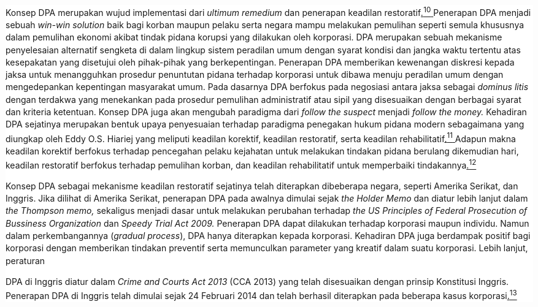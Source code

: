 <p><span class="font4">Konsep DPA merupakan wujud implementasi dari </span><span class="font4" style="font-style:italic;">ultimum remedium</span><span class="font4"> dan penerapan keadilan restoratif</span><a href="#bookmark15"><span class="font4" style="font-style:italic;">.</span><span class="font2"><sup>10</sup> </span></a><span class="font4">Penerapan DPA menjadi sebuah </span><span class="font4" style="font-style:italic;">win-win solution</span><span class="font4"> baik bagi korban maupun pelaku serta negara mampu melakukan pemulihan seperti semula khususnya dalam pemulihan ekonomi akibat tindak pidana korupsi yang dilakukan oleh korporasi. DPA merupakan sebuah mekanisme penyelesaian alternatif sengketa di dalam lingkup sistem peradilan umum dengan syarat kondisi dan jangka waktu tertentu atas kesepakatan yang disetujui oleh pihak-pihak yang berkepentingan. Penerapan DPA memberikan kewenangan diskresi kepada jaksa untuk menangguhkan prosedur penuntutan pidana terhadap korporasi untuk dibawa menuju peradilan umum dengan mengedepankan kepentingan masyarakat umum. Pada dasarnya DPA berfokus pada negosiasi antara jaksa sebagai </span><span class="font4" style="font-style:italic;">dominus litis</span><span class="font4"> dengan terdakwa yang menekankan pada prosedur pemulihan administratif atau sipil yang disesuaikan dengan berbagai syarat dan kriteria ketentuan. Konsep DPA juga akan mengubah paradigma dari </span><span class="font4" style="font-style:italic;">follow the suspect</span><span class="font4"> menjadi </span><span class="font4" style="font-style:italic;">follow the money.</span><span class="font4"> Kehadiran DPA sejatinya merupakan bentuk upaya penyesuaian terhadap paradigma penegakan hukum pidana modern sebagaimana yang diungkap oleh Eddy O.S. Hiariej yang meliputi keadilan korektif, keadilan restoratif, serta keadilan rehabilitatif</span><a href="#bookmark16"><span class="font4">.</span><span class="font2"><sup>11</sup> </span></a><span class="font4">Adapun makna keadilan korektif berfokus terhadap pencegahan pelaku kejahatan untuk melakukan tindakan pidana berulang dikemudian hari, keadilan restoratif berfokus terhadap pemulihan korban, dan keadilan rehabilitatif untuk memperbaiki tindakannya</span><a href="#bookmark17"><span class="font4">.</span><span class="font2"><sup>12</sup></span></a></p>
<p><span class="font4">Konsep DPA sebagai mekanisme keadilan restoratif sejatinya telah diterapkan dibeberapa negara, seperti Amerika Serikat, dan Inggris. Jika dilihat di Amerika Serikat, penerapan DPA pada awalnya dimulai sejak </span><span class="font4" style="font-style:italic;">the Holder Memo</span><span class="font4"> dan diatur lebih lanjut dalam </span><span class="font4" style="font-style:italic;">the Thompson memo,</span><span class="font4"> sekaligus menjadi dasar untuk melakukan perubahan terhadap </span><span class="font4" style="font-style:italic;">the US Principles of Federal Prosecution of Bussiness Organization</span><span class="font4"> dan </span><span class="font4" style="font-style:italic;">Speedy Trial Act 2009. </span><span class="font4">Penerapan DPA dapat dilakukan terhadap korporasi maupun individu. Namun dalam perkembangannya (</span><span class="font4" style="font-style:italic;">gradual process</span><span class="font4">), DPA hanya diterapkan kepada korporasi. Kehadiran DPA juga berdampak positif bagi korporasi dengan memberikan tindakan preventif serta memunculkan parameter yang kreatif dalam suatu korporasi. Lebih lanjut, peraturan</span></p>
<p><span class="font4">DPA di Inggris diatur dalam </span><span class="font4" style="font-style:italic;">Crime and Courts Act 2013</span><span class="font4"> (CCA 2013) yang telah disesuaikan dengan prinsip Konstitusi Inggris. Penerapan DPA di Inggris telah dimulai sejak 24 Februari 2014 dan telah berhasil diterapkan pada beberapa kasus korporasi</span><a href="#bookmark18"><span class="font4">.</span><span class="font2"><sup>13</sup></span></a></p>